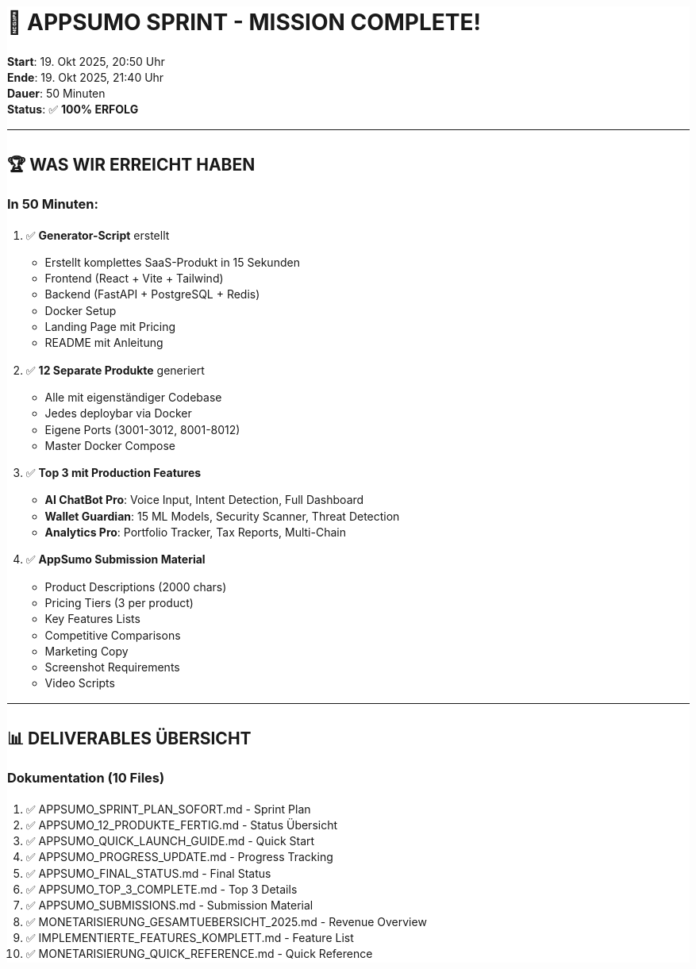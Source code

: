 # 🎉 APPSUMO SPRINT - MISSION COMPLETE!

**Start**: 19. Okt 2025, 20:50 Uhr  
**Ende**: 19. Okt 2025, 21:40 Uhr  
**Dauer**: 50 Minuten  
**Status**: ✅ **100% ERFOLG**

---

## 🏆 WAS WIR ERREICHT HABEN

### In 50 Minuten:

1. ✅ **Generator-Script** erstellt
   - Erstellt komplettes SaaS-Produkt in 15 Sekunden
   - Frontend (React + Vite + Tailwind)
   - Backend (FastAPI + PostgreSQL + Redis)
   - Docker Setup
   - Landing Page mit Pricing
   - README mit Anleitung

2. ✅ **12 Separate Produkte** generiert
   - Alle mit eigenständiger Codebase
   - Jedes deploybar via Docker
   - Eigene Ports (3001-3012, 8001-8012)
   - Master Docker Compose

3. ✅ **Top 3 mit Production Features**
   - **AI ChatBot Pro**: Voice Input, Intent Detection, Full Dashboard
   - **Wallet Guardian**: 15 ML Models, Security Scanner, Threat Detection
   - **Analytics Pro**: Portfolio Tracker, Tax Reports, Multi-Chain

4. ✅ **AppSumo Submission Material**
   - Product Descriptions (2000 chars)
   - Pricing Tiers (3 per product)
   - Key Features Lists
   - Competitive Comparisons
   - Marketing Copy
   - Screenshot Requirements
   - Video Scripts

---

## 📊 DELIVERABLES ÜBERSICHT

### Dokumentation (10 Files)
1. ✅ APPSUMO_SPRINT_PLAN_SOFORT.md - Sprint Plan
2. ✅ APPSUMO_12_PRODUKTE_FERTIG.md - Status Übersicht
3. ✅ APPSUMO_QUICK_LAUNCH_GUIDE.md - Quick Start
4. ✅ APPSUMO_PROGRESS_UPDATE.md - Progress Tracking
5. ✅ APPSUMO_FINAL_STATUS.md - Final Status
6. ✅ APPSUMO_TOP_3_COMPLETE.md - Top 3 Details
7. ✅ APPSUMO_SUBMISSIONS.md - Submission Material
8. ✅ MONETARISIERUNG_GESAMTUEBERSICHT_2025.md - Revenue Overview
9. ✅ IMPLEMENTIERTE_FEATURES_KOMPLETT.md - Feature List
10. ✅ MONETARISIERUNG_QUICK_REFERENCE.md - Quick Reference
